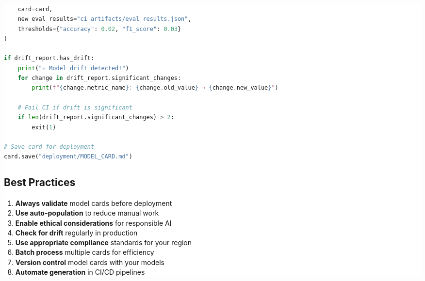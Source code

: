 ```python
    card=card,
    new_eval_results="ci_artifacts/eval_results.json",
    thresholds={"accuracy": 0.02, "f1_score": 0.03}
)

if drift_report.has_drift:
    print("⚠️ Model drift detected!")
    for change in drift_report.significant_changes:
        print(f"{change.metric_name}: {change.old_value} → {change.new_value}")
    
    # Fail CI if drift is significant
    if len(drift_report.significant_changes) > 2:
        exit(1)

# Save card for deployment
card.save("deployment/MODEL_CARD.md")
```

## Best Practices

1. **Always validate** model cards before deployment
2. **Use auto-population** to reduce manual work
3. **Enable ethical considerations** for responsible AI
4. **Check for drift** regularly in production
5. **Use appropriate compliance** standards for your region
6. **Batch process** multiple cards for efficiency
7. **Version control** model cards with your models
8. **Automate generation** in CI/CD pipelines
